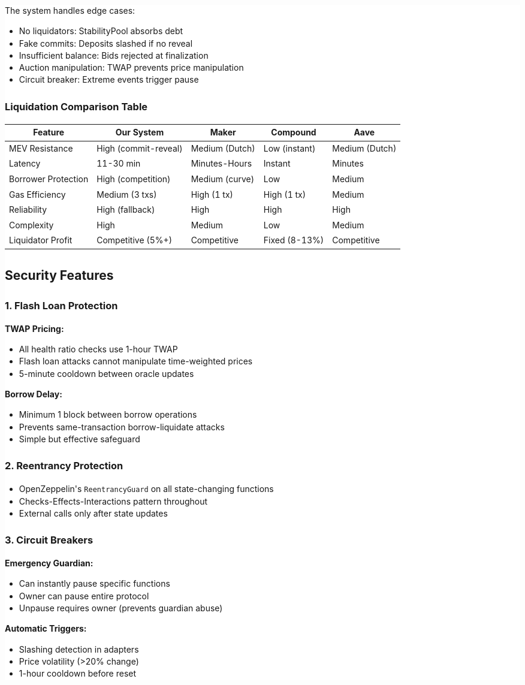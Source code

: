 The system handles edge cases:
- No liquidators: StabilityPool absorbs debt
- Fake commits: Deposits slashed if no reveal
- Insufficient balance: Bids rejected at finalization
- Auction manipulation: TWAP prevents price manipulation
- Circuit breaker: Extreme events trigger pause

### Liquidation Comparison Table

| Feature | Our System | Maker | Compound | Aave |
|---------|-----------|-------|----------|------|
| MEV Resistance | High (commit-reveal) | Medium (Dutch) | Low (instant) | Medium (Dutch) |
| Latency | 11-30 min | Minutes-Hours | Instant | Minutes |
| Borrower Protection | High (competition) | Medium (curve) | Low | Medium |
| Gas Efficiency | Medium (3 txs) | High (1 tx) | High (1 tx) | Medium |
| Reliability | High (fallback) | High | High | High |
| Complexity | High | Medium | Low | Medium |
| Liquidator Profit | Competitive (5%+) | Competitive | Fixed (8-13%) | Competitive |

## Security Features

### 1. Flash Loan Protection

**TWAP Pricing:**
- All health ratio checks use 1-hour TWAP
- Flash loan attacks cannot manipulate time-weighted prices
- 5-minute cooldown between oracle updates

**Borrow Delay:**
- Minimum 1 block between borrow operations
- Prevents same-transaction borrow-liquidate attacks
- Simple but effective safeguard

### 2. Reentrancy Protection

- OpenZeppelin's `ReentrancyGuard` on all state-changing functions
- Checks-Effects-Interactions pattern throughout
- External calls only after state updates

### 3. Circuit Breakers

**Emergency Guardian:**
- Can instantly pause specific functions
- Owner can pause entire protocol
- Unpause requires owner (prevents guardian abuse)

**Automatic Triggers:**
- Slashing detection in adapters
- Price volatility (>20% change)
- 1-hour cooldown before reset

